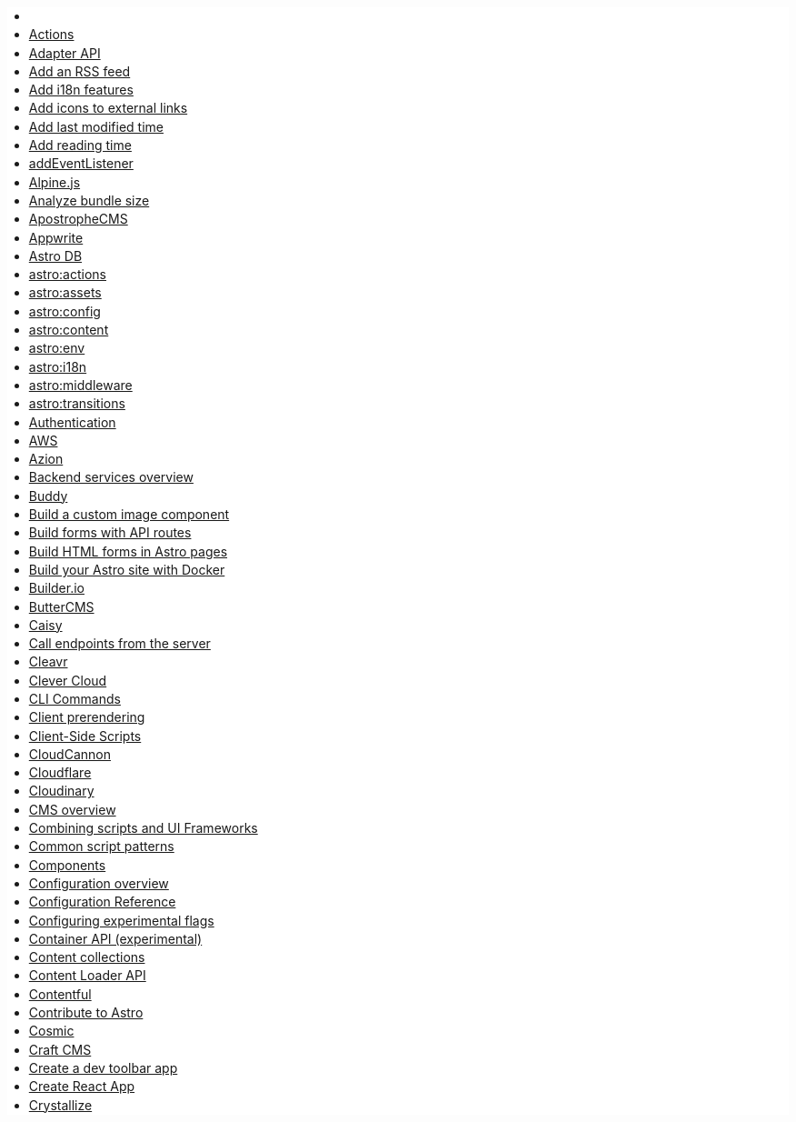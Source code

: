 - [](https://idx.dev/?utm_source=astro&utm_medium=astro&utm_campaign=astro)
- [Actions](https://docs.astro.build/en/guides/actions/)
- [Adapter API](https://docs.astro.build/en/reference/adapter-reference/)
- [Add an RSS feed](https://docs.astro.build/en/recipes/rss/)
- [Add i18n features](https://docs.astro.build/en/recipes/i18n/)
- [Add icons to external links](https://docs.astro.build/en/recipes/external-links/)
- [Add last modified time](https://docs.astro.build/en/recipes/modified-time/)
- [Add reading time](https://docs.astro.build/en/recipes/reading-time/)
- [addEventListener](https://developer.mozilla.org/en-US/docs/Web/API/EventTarget/addEventListener)
- [Alpine.js](https://docs.astro.build/en/guides/integrations-guide/alpinejs/)
- [Analyze bundle size](https://docs.astro.build/en/recipes/analyze-bundle-size/)
- [ApostropheCMS](https://docs.astro.build/en/guides/cms/apostrophecms/)
- [Appwrite](https://docs.astro.build/en/guides/backend/appwriteio/)
- [Astro DB](https://docs.astro.build/en/guides/astro-db/)
- [astro:actions](https://docs.astro.build/en/reference/modules/astro-actions/)
- [astro:assets](https://docs.astro.build/en/reference/modules/astro-assets/)
- [astro:config](https://docs.astro.build/en/reference/modules/astro-config/)
- [astro:content](https://docs.astro.build/en/reference/modules/astro-content/)
- [astro:env](https://docs.astro.build/en/reference/modules/astro-env/)
- [astro:i18n](https://docs.astro.build/en/reference/modules/astro-i18n/)
- [astro:middleware](https://docs.astro.build/en/reference/modules/astro-middleware/)
- [astro:transitions](https://docs.astro.build/en/reference/modules/astro-transitions/)
- [Authentication](https://docs.astro.build/en/guides/authentication/)
- [AWS](https://docs.astro.build/en/guides/deploy/aws/)
- [Azion](https://docs.astro.build/en/guides/deploy/azion/)
- [Backend services overview](https://docs.astro.build/en/guides/backend/)
- [Buddy](https://docs.astro.build/en/guides/deploy/buddy/)
- [Build a custom image component](https://docs.astro.build/en/recipes/build-custom-img-component/)
- [Build forms with API routes](https://docs.astro.build/en/recipes/build-forms-api/)
- [Build HTML forms in Astro pages](https://docs.astro.build/en/recipes/build-forms/)
- [Build your Astro site with Docker](https://docs.astro.build/en/recipes/docker/)
- [Builder.io](https://docs.astro.build/en/guides/cms/builderio/)
- [ButterCMS](https://docs.astro.build/en/guides/cms/buttercms/)
- [Caisy](https://docs.astro.build/en/guides/cms/caisy/)
- [Call endpoints from the server](https://docs.astro.build/en/recipes/call-endpoints/)
- [Cleavr](https://docs.astro.build/en/guides/deploy/cleavr/)
- [Clever Cloud](https://docs.astro.build/en/guides/deploy/clever-cloud/)
- [CLI Commands](https://docs.astro.build/en/reference/cli-reference/)
- [Client prerendering](https://docs.astro.build/en/reference/experimental-flags/client-prerender/)
- [Client-Side Scripts](https://docs.astro.build/en/guides/client-side-scripts/#client-side-scripts)
- [CloudCannon](https://docs.astro.build/en/guides/cms/cloudcannon/)
- [Cloudflare](https://docs.astro.build/en/guides/deploy/cloudflare/)
- [Cloudinary](https://docs.astro.build/en/guides/media/cloudinary/)
- [CMS overview](https://docs.astro.build/en/guides/cms/)
- [Combining scripts and UI Frameworks](https://docs.astro.build/en/guides/client-side-scripts/#combining-scripts-and-ui-frameworks)
- [Common script patterns](https://docs.astro.build/en/guides/client-side-scripts/#common-script-patterns)
- [Components](https://docs.astro.build/en/basics/astro-components/)
- [Configuration overview](https://docs.astro.build/en/guides/configuring-astro/)
- [Configuration Reference](https://docs.astro.build/en/reference/configuration-reference/)
- [Configuring experimental flags](https://docs.astro.build/en/reference/experimental-flags/)
- [Container API (experimental)](https://docs.astro.build/en/reference/container-reference/)
- [Content collections](https://docs.astro.build/en/guides/content-collections/)
- [Content Loader API](https://docs.astro.build/en/reference/content-loader-reference/)
- [Contentful](https://docs.astro.build/en/guides/cms/contentful/)
- [Contribute to Astro](https://docs.astro.build/en/contribute/)
- [Cosmic](https://docs.astro.build/en/guides/cms/cosmic/)
- [Craft CMS](https://docs.astro.build/en/guides/cms/craft-cms/)
- [Create a dev toolbar app](https://docs.astro.build/en/recipes/making-toolbar-apps/)
- [Create React App](https://docs.astro.build/en/guides/migrate-to-astro/from-create-react-app/)
- [Crystallize](https://docs.astro.build/en/guides/cms/crystallize/)